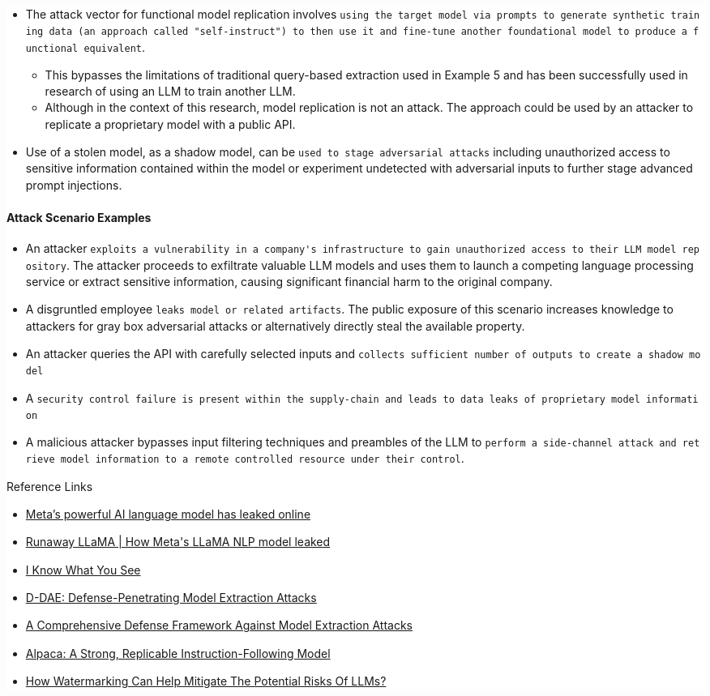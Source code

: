 - The attack vector for functional model replication involves `using the target model via prompts to generate synthetic training data (an approach called "self-instruct") to then use it and fine-tune another foundational model to produce a functional equivalent`.
  - This bypasses the limitations of traditional query-based extraction used in Example 5 and has been successfully used in research of using an LLM to train another LLM.
  - Although in the context of this research, model replication is not an attack. The approach could be used by an attacker to replicate a proprietary model with a public API.

- Use of a stolen model, as a shadow model, can be `used to stage adversarial attacks` including unauthorized access to sensitive information contained within the model or experiment undetected with adversarial inputs to further stage advanced prompt injections.



#### Attack Scenario Examples

- An attacker `exploits a vulnerability in a company's infrastructure to gain unauthorized access to their LLM model repository`. The attacker proceeds to exfiltrate valuable LLM models and uses them to launch a competing language processing service or extract sensitive information, causing significant financial harm to the original company.

- A disgruntled employee `leaks model or related artifacts`. The public exposure of this scenario increases knowledge to attackers for gray box adversarial attacks or alternatively directly steal the available property.

- An attacker queries the API with carefully selected inputs and `collects sufficient number of outputs to create a shadow model`

- A `security control failure is present within the supply-chain and leads to data leaks of proprietary model information`

- A malicious attacker bypasses input filtering techniques and preambles of the LLM to `perform a side-channel attack and retrieve model information to a remote controlled resource under their control`.

Reference Links

- [Meta’s powerful AI language model has leaked online](https://www.theverge.com/2023/3/8/23629362/meta-ai-language-model-llama-leak-online-misus)

- [Runaway LLaMA | How Meta's LLaMA NLP model leaked](https://www.deeplearning.ai/the-batch/how-metas-llama-nlp-model-leaked)

- [I Know What You See](https://arxiv.org/pdf/1803.05847.pdf)

- [D-DAE: Defense-Penetrating Model Extraction Attacks](https://www.computer.org/csdl/proceedings-article/sp/2023/933600a432/1He7YbsiH4p)

- [A Comprehensive Defense Framework Against Model Extraction Attacks](https://ieeexplore.ieee.org/document/1008099Q)

- [Alpaca: A Strong, Replicable Instruction-Following Model](https://crfm.stanford.edu/2023/03/13/alpaca.html)

- [How Watermarking Can Help Mitigate The Potential Risks Of LLMs?](https://www.kdnuggets.com/2023/03/watermarking-help-mitigate-potential-risks-llms.html)



